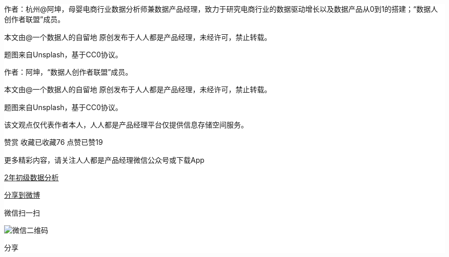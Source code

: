 作者：杭州@阿坤，母婴电商行业数据分析师兼数据产品经理，致力于研究电商行业的数据驱动增长以及数据产品从0到1的搭建；“数据人创作者联盟”成员。

本文由@一个数据人的自留地 原创发布于人人都是产品经理，未经许可，禁止转载。

题图来自Unsplash，基于CC0协议。

作者：阿坤，“数据人创作者联盟”成员。

本文由@一个数据人的自留地 原创发布于人人都是产品经理，未经许可，禁止转载。

题图来自Unsplash，基于CC0协议。

该文观点仅代表作者本人，人人都是产品经理平台仅提供信息存储空间服务。

赞赏 收藏已收藏76 点赞已赞19

更多精彩内容，请关注人人都是产品经理微信公众号或下载App

[2年](https://www.woshipm.com/tag/2%e5%b9%b4)[初级](https://www.woshipm.com/tag/%e5%88%9d%e7%ba%a7)[数据分析](https://www.woshipm.com/tag/%e6%95%b0%e6%8d%ae%e5%88%86%e6%9e%90)

[分享到微博](https://service.weibo.com/share/share.php?appkey=2775287854&title=电商数据分析，用Excel也可以做&url=https://www.woshipm.com/data-analysis/5484095.html&pic=https://image.yunyingpai.com/wp/2022/06/9lNMpIBeB2zuRDlfL72s.png)

微信扫一扫

![微信二维码](https://api.pwmqr.com/qrcode/create/?url=https://www.woshipm.com/data-analysis/5484095.html)

分享